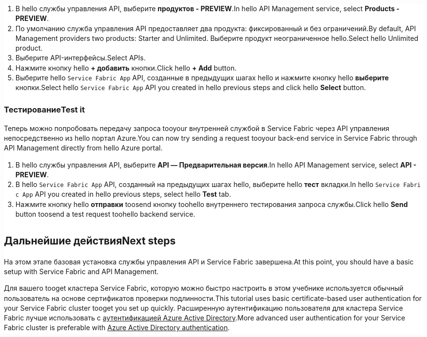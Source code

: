  1. <span data-ttu-id="e98b2-266">В hello службы управления API, выберите **продуктов - PREVIEW**.</span><span class="sxs-lookup"><span data-stu-id="e98b2-266">In hello API Management service, select **Products - PREVIEW**.</span></span>
 2. <span data-ttu-id="e98b2-267">По умолчанию служба управления API предоставляет два продукта: фиксированный и без ограничений.</span><span class="sxs-lookup"><span data-stu-id="e98b2-267">By default, API Management providers two products: Starter and Unlimited.</span></span> <span data-ttu-id="e98b2-268">Выберите продукт неограниченное hello.</span><span class="sxs-lookup"><span data-stu-id="e98b2-268">Select hello Unlimited product.</span></span>
 3. <span data-ttu-id="e98b2-269">Выберите API-интерфейсы.</span><span class="sxs-lookup"><span data-stu-id="e98b2-269">Select APIs.</span></span>
 4. <span data-ttu-id="e98b2-270">Нажмите кнопку hello **+ добавить** кнопки.</span><span class="sxs-lookup"><span data-stu-id="e98b2-270">Click hello **+ Add** button.</span></span>
 5. <span data-ttu-id="e98b2-271">Выберите hello `Service Fabric App` API, созданные в предыдущих шагах hello и нажмите кнопку hello **выберите** кнопки.</span><span class="sxs-lookup"><span data-stu-id="e98b2-271">Select hello `Service Fabric App` API you created in hello previous steps and click hello **Select** button.</span></span>

### <a name="test-it"></a><span data-ttu-id="e98b2-272">Тестирование</span><span class="sxs-lookup"><span data-stu-id="e98b2-272">Test it</span></span>

<span data-ttu-id="e98b2-273">Теперь можно попробовать передачу запроса tooyour внутренней службой в Service Fabric через API управления непосредственно из hello портал Azure.</span><span class="sxs-lookup"><span data-stu-id="e98b2-273">You can now try sending a request tooyour back-end service in Service Fabric through API Management directly from hello Azure portal.</span></span>

 1. <span data-ttu-id="e98b2-274">В hello службы управления API, выберите **API — Предварительная версия**.</span><span class="sxs-lookup"><span data-stu-id="e98b2-274">In hello API Management service, select **API - PREVIEW**.</span></span>
 2. <span data-ttu-id="e98b2-275">В hello `Service Fabric App` API, созданный на предыдущих шагах hello, выберите hello **тест** вкладки.</span><span class="sxs-lookup"><span data-stu-id="e98b2-275">In hello `Service Fabric App` API you created in hello previous steps, select hello **Test** tab.</span></span>
 3. <span data-ttu-id="e98b2-276">Нажмите кнопку hello **отправки** toosend кнопку toohello внутреннего тестирования запроса службы.</span><span class="sxs-lookup"><span data-stu-id="e98b2-276">Click hello **Send** button toosend a test request toohello backend service.</span></span>

## <a name="next-steps"></a><span data-ttu-id="e98b2-277">Дальнейшие действия</span><span class="sxs-lookup"><span data-stu-id="e98b2-277">Next steps</span></span>

<span data-ttu-id="e98b2-278">На этом этапе базовая установка службы управления API и Service Fabric завершена.</span><span class="sxs-lookup"><span data-stu-id="e98b2-278">At this point, you should have a basic setup with Service Fabric and API Management.</span></span>

<span data-ttu-id="e98b2-279">Для вашего tooget кластера Service Fabric, которую можно быстро настроить в этом учебнике используется обычный пользователь на основе сертификатов проверки подлинности.</span><span class="sxs-lookup"><span data-stu-id="e98b2-279">This tutorial uses basic certificate-based user authentication for your Service Fabric cluster tooget you set up quickly.</span></span> <span data-ttu-id="e98b2-280">Расширенную аутентификацию пользователя для кластера Service Fabric лучше использовать с [аутентификацией Azure Active Directory](service-fabric-cluster-creation-via-arm.md#set-up-azure-active-directory-for-client-authentication).</span><span class="sxs-lookup"><span data-stu-id="e98b2-280">More advanced user authentication for your Service Fabric cluster is preferable with [Azure Active Directory authentication](service-fabric-cluster-creation-via-arm.md#set-up-azure-active-directory-for-client-authentication).</span></span> 
